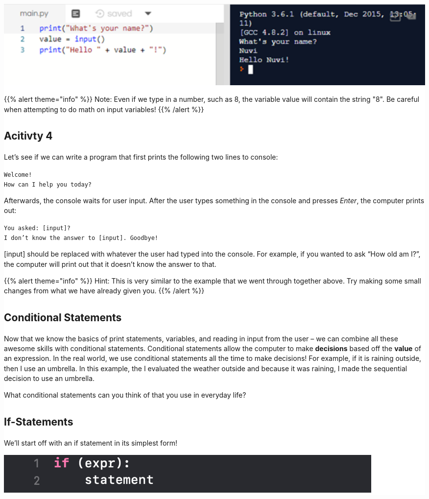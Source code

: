![#Can't find image](Nuevo_Images/helloNuvi.png)

{{% alert theme="info" %}} Note: Even if we type in a number, such as 8, the variable value will contain the string "8". Be careful when attempting to do math on input variables! {{% /alert %}}

## Acitivty 4

Let’s see if we can write a program that first prints the following two lines to console:

    Welcome!
    How can I help you today?

Afterwards, the console waits for user input. After the user types something in the console and presses _Enter_, the computer prints out:

    You asked: [input]?
    I don’t know the answer to [input]. Goodbye!

[input] should be replaced with whatever the user had typed into the console. For example, if you wanted to ask “How old am I?”, the computer will print out that it doesn’t know the answer to that.

{{% alert theme="info" %}} Hint: This is very similar to the example that we went through together above. Try making some small changes from what we have already given you. {{% /alert %}}

## Conditional Statements

Now that we know the basics of print statements, variables, and reading in input from the user – we can combine all these awesome skills with conditional statements. Conditional statements allow the computer to make **decisions** based off the **value** of an expression. In the real world, we use conditional statements all the time to make decisions! For example, if it is raining outside, then I use an umbrella. In this example, the I evaluated the weather outside and because it was raining, I made the sequential decision to use an umbrella.

What conditional statements can you think of that you use in everyday life?

## If-Statements

We’ll start off with an if statement in its simplest form!

![#Can't find image](Nuevo_Images/if.png)

